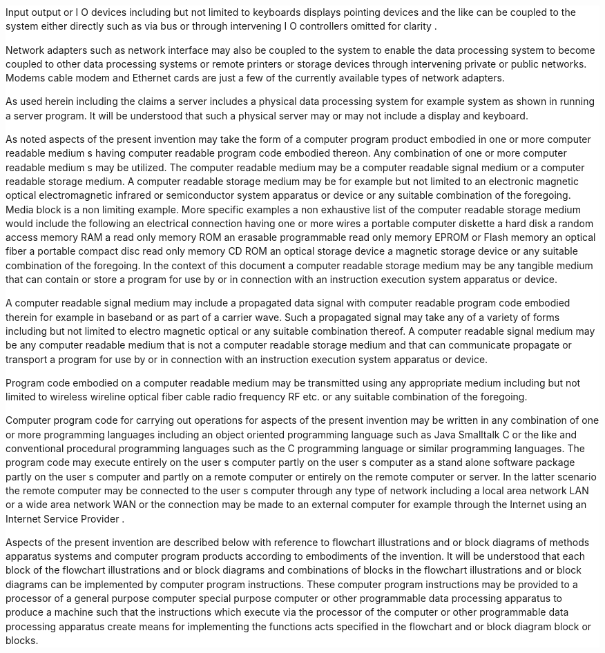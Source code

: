 Input output or I O devices including but not limited to keyboards displays pointing devices and the like can be coupled to the system either directly such as via bus or through intervening I O controllers omitted for clarity .

Network adapters such as network interface may also be coupled to the system to enable the data processing system to become coupled to other data processing systems or remote printers or storage devices through intervening private or public networks. Modems cable modem and Ethernet cards are just a few of the currently available types of network adapters.

As used herein including the claims a server includes a physical data processing system for example system as shown in running a server program. It will be understood that such a physical server may or may not include a display and keyboard.

As noted aspects of the present invention may take the form of a computer program product embodied in one or more computer readable medium s having computer readable program code embodied thereon. Any combination of one or more computer readable medium s may be utilized. The computer readable medium may be a computer readable signal medium or a computer readable storage medium. A computer readable storage medium may be for example but not limited to an electronic magnetic optical electromagnetic infrared or semiconductor system apparatus or device or any suitable combination of the foregoing. Media block is a non limiting example. More specific examples a non exhaustive list of the computer readable storage medium would include the following an electrical connection having one or more wires a portable computer diskette a hard disk a random access memory RAM a read only memory ROM an erasable programmable read only memory EPROM or Flash memory an optical fiber a portable compact disc read only memory CD ROM an optical storage device a magnetic storage device or any suitable combination of the foregoing. In the context of this document a computer readable storage medium may be any tangible medium that can contain or store a program for use by or in connection with an instruction execution system apparatus or device.

A computer readable signal medium may include a propagated data signal with computer readable program code embodied therein for example in baseband or as part of a carrier wave. Such a propagated signal may take any of a variety of forms including but not limited to electro magnetic optical or any suitable combination thereof. A computer readable signal medium may be any computer readable medium that is not a computer readable storage medium and that can communicate propagate or transport a program for use by or in connection with an instruction execution system apparatus or device.

Program code embodied on a computer readable medium may be transmitted using any appropriate medium including but not limited to wireless wireline optical fiber cable radio frequency RF etc. or any suitable combination of the foregoing.

Computer program code for carrying out operations for aspects of the present invention may be written in any combination of one or more programming languages including an object oriented programming language such as Java Smalltalk C or the like and conventional procedural programming languages such as the C programming language or similar programming languages. The program code may execute entirely on the user s computer partly on the user s computer as a stand alone software package partly on the user s computer and partly on a remote computer or entirely on the remote computer or server. In the latter scenario the remote computer may be connected to the user s computer through any type of network including a local area network LAN or a wide area network WAN or the connection may be made to an external computer for example through the Internet using an Internet Service Provider .

Aspects of the present invention are described below with reference to flowchart illustrations and or block diagrams of methods apparatus systems and computer program products according to embodiments of the invention. It will be understood that each block of the flowchart illustrations and or block diagrams and combinations of blocks in the flowchart illustrations and or block diagrams can be implemented by computer program instructions. These computer program instructions may be provided to a processor of a general purpose computer special purpose computer or other programmable data processing apparatus to produce a machine such that the instructions which execute via the processor of the computer or other programmable data processing apparatus create means for implementing the functions acts specified in the flowchart and or block diagram block or blocks.

